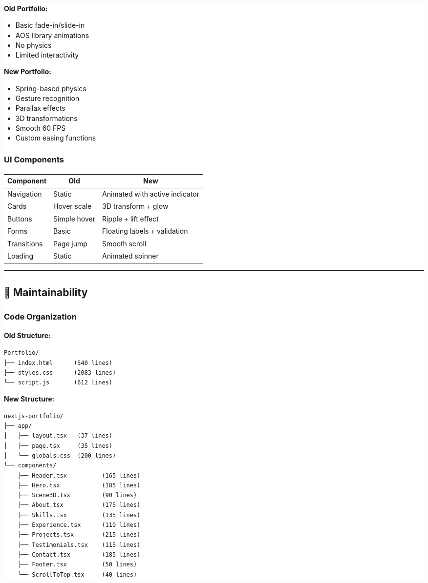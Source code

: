 **Old Portfolio:**
- Basic fade-in/slide-in
- AOS library animations
- No physics
- Limited interactivity

**New Portfolio:**
- Spring-based physics
- Gesture recognition
- Parallax effects
- 3D transformations
- Smooth 60 FPS
- Custom easing functions

### UI Components

| Component | Old | New |
|-----------|-----|-----|
| Navigation | Static | Animated with active indicator |
| Cards | Hover scale | 3D transform + glow |
| Buttons | Simple hover | Ripple + lift effect |
| Forms | Basic | Floating labels + validation |
| Transitions | Page jump | Smooth scroll |
| Loading | Static | Animated spinner |

---

## 🔧 Maintainability

### Code Organization

**Old Structure:**
```
Portfolio/
├── index.html      (540 lines)
├── styles.css      (2083 lines)
└── script.js       (612 lines)
```

**New Structure:**
```
nextjs-portfolio/
├── app/
│   ├── layout.tsx   (37 lines)
│   ├── page.tsx     (35 lines)
│   └── globals.css  (200 lines)
└── components/
    ├── Header.tsx          (165 lines)
    ├── Hero.tsx            (185 lines)
    ├── Scene3D.tsx         (90 lines)
    ├── About.tsx           (175 lines)
    ├── Skills.tsx          (135 lines)
    ├── Experience.tsx      (110 lines)
    ├── Projects.tsx        (215 lines)
    ├── Testimonials.tsx    (115 lines)
    ├── Contact.tsx         (185 lines)
    ├── Footer.tsx          (50 lines)
    └── ScrollToTop.tsx     (40 lines)
```
